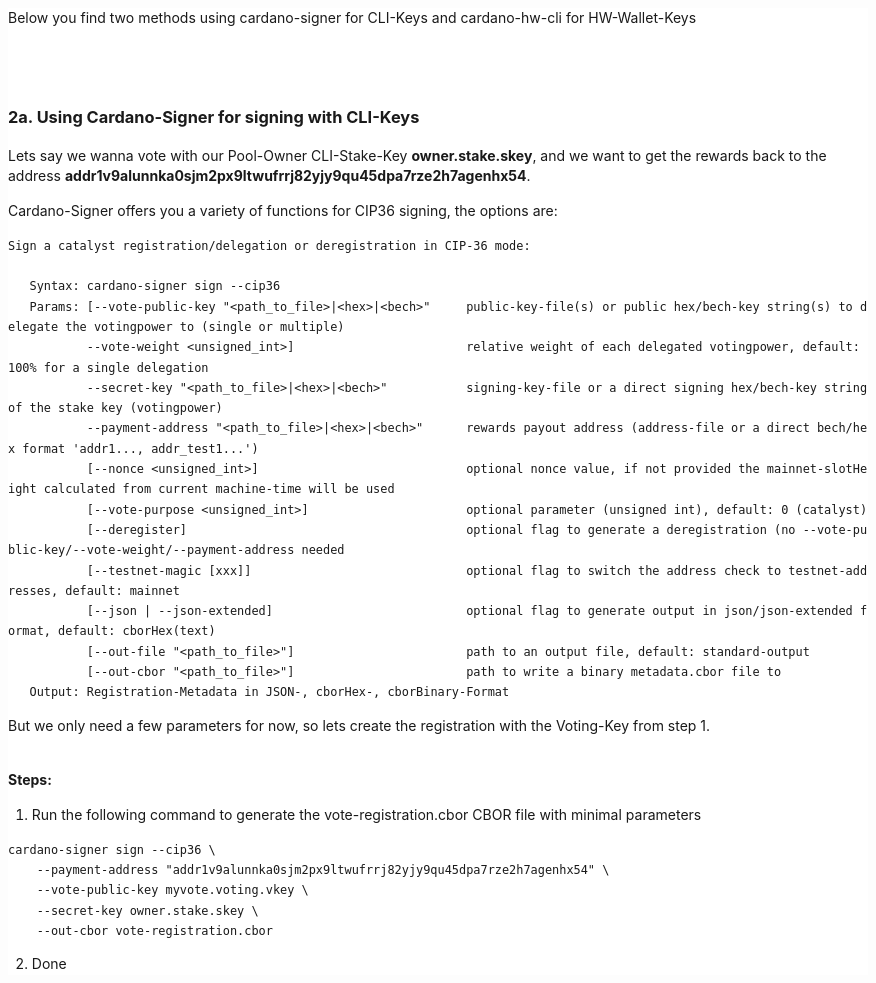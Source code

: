 Below you find two methods using cardano-signer for CLI-Keys and cardano-hw-cli for HW-Wallet-Keys

<br>&nbsp;<br>

### 2a. Using Cardano-Signer for signing with CLI-Keys

Lets say we wanna vote with our Pool-Owner CLI-Stake-Key **owner.stake.skey**, and we want to get the rewards back to the address **addr1v9alunnka0sjm2px9ltwufrrj82yjy9qu45dpa7rze2h7agenhx54**. 

Cardano-Signer offers you a variety of functions for CIP36 signing, the options are:
```
Sign a catalyst registration/delegation or deregistration in CIP-36 mode:

   Syntax: cardano-signer sign --cip36
   Params: [--vote-public-key "<path_to_file>|<hex>|<bech>"     public-key-file(s) or public hex/bech-key string(s) to delegate the votingpower to (single or multiple)
           --vote-weight <unsigned_int>]                        relative weight of each delegated votingpower, default: 100% for a single delegation
           --secret-key "<path_to_file>|<hex>|<bech>"           signing-key-file or a direct signing hex/bech-key string of the stake key (votingpower)
           --payment-address "<path_to_file>|<hex>|<bech>"      rewards payout address (address-file or a direct bech/hex format 'addr1..., addr_test1...')
           [--nonce <unsigned_int>]                             optional nonce value, if not provided the mainnet-slotHeight calculated from current machine-time will be used
           [--vote-purpose <unsigned_int>]                      optional parameter (unsigned int), default: 0 (catalyst)
           [--deregister]                                       optional flag to generate a deregistration (no --vote-public-key/--vote-weight/--payment-address needed
           [--testnet-magic [xxx]]                              optional flag to switch the address check to testnet-addresses, default: mainnet
           [--json | --json-extended]                           optional flag to generate output in json/json-extended format, default: cborHex(text)
           [--out-file "<path_to_file>"]                        path to an output file, default: standard-output
           [--out-cbor "<path_to_file>"]                        path to write a binary metadata.cbor file to
   Output: Registration-Metadata in JSON-, cborHex-, cborBinary-Format
```

But we only need a few parameters for now, so lets create the registration with the Voting-Key from step 1.

<br><b>Steps:</b>
1. Run the following command to generate the vote-registration.cbor CBOR file with minimal parameters
```console
cardano-signer sign --cip36 \
	--payment-address "addr1v9alunnka0sjm2px9ltwufrrj82yjy9qu45dpa7rze2h7agenhx54" \
	--vote-public-key myvote.voting.vkey \
	--secret-key owner.stake.skey \
	--out-cbor vote-registration.cbor
```
2. Done
